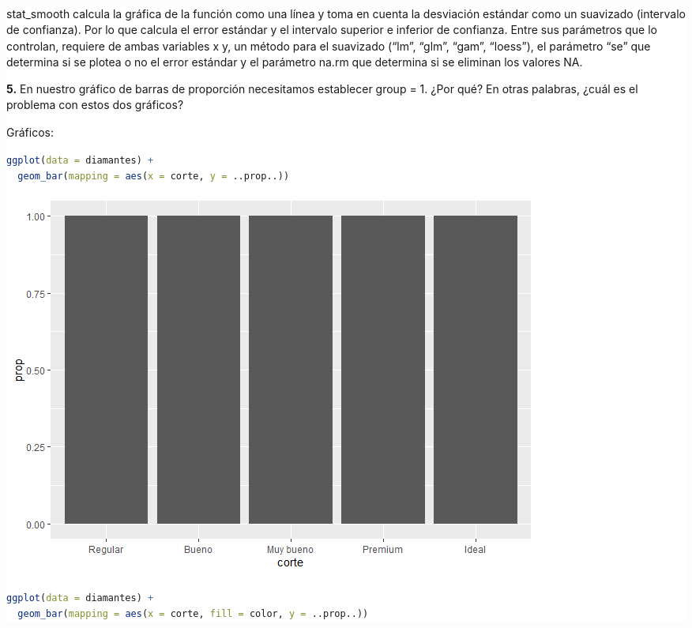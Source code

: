 stat_smooth calcula la gráfica de la función como una línea y toma en
cuenta la desviación estándar como un suavizado (intervalo de
confianza). Por lo que calcula el error estándar y el intervalo superior
e inferior de confianza. Entre sus parámetros que lo controlan, requiere
de ambas variables x y, un método para el suavizado (“lm”, “glm”, “gam”,
“loess”), el parámetro “se” que determina si se plotea o no el error
estándar y el parámetro na.rm que determina si se eliminan los valores
NA.

**5.** En nuestro gráfico de barras de proporción necesitamos establecer
group = 1. ¿Por qué? En otras palabras, ¿cuál es el problema con estos
dos gráficos?

Gráficos:

``` r
ggplot(data = diamantes) +
  geom_bar(mapping = aes(x = corte, y = ..prop..))
```

![](Tarea-4---Grupo-13_files/figure-gfm/unnamed-chunk-49-1.png)

``` r
ggplot(data = diamantes) +
  geom_bar(mapping = aes(x = corte, fill = color, y = ..prop..))
```
